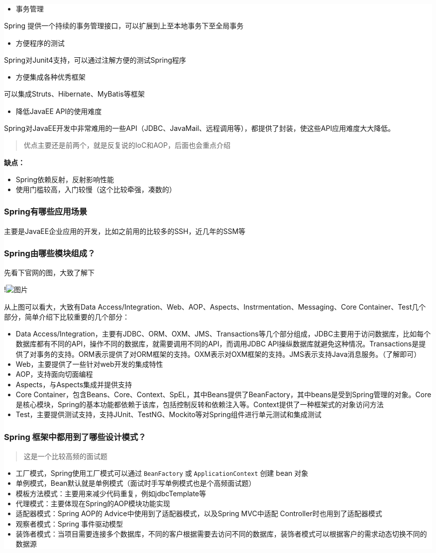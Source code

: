 - 事务管理

Spring 提供一个持续的事务管理接口，可以扩展到上至本地事务下至全局事务

- 方便程序的测试

Spring对Junit4支持，可以通过注解方便的测试Spring程序

- 方便集成各种优秀框架

可以集成Struts、Hibernate、MyBatis等框架

- 降低JavaEE API的使用难度

Spring对JavaEE开发中非常难用的一些API（JDBC、JavaMail、远程调用等），都提供了封装，使这些API应用难度大大降低。

> 优点主要还是前两个，就是反复说的IoC和AOP，后面也会重点介绍

**缺点：**

- Spring依赖反射，反射影响性能
- 使用门槛较高，入门较慢（这个比较牵强，凑数的）

### Spring有哪些应用场景

主要是JavaEE企业应用的开发，比如之前用的比较多的SSH，近几年的SSM等

### Spring由哪些模块组成？

先看下官网的图，大致了解下

!![图片](https://mmbiz.qpic.cn/mmbiz_png/cBnxLn7axrw5iadxibkDvicFuyenZtCoNQ2jBibwzXqnU1liaibwzsspTvNHfnjD4ko8LkySWC6rOvuAV7Rmn2Bs4icow/640?wx_fmt=png&tp=webp&wxfrom=5&wx_lazy=1&wx_co=1)

从上图可以看大，大致有Data Access/Integration、Web、AOP、Aspects、Instrmentation、Messaging、Core Container、Test几个部分，简单介绍下比较重要的几个部分：

- Data Access/Integration，主要有JDBC、ORM、OXM、JMS、Transactions等几个部分组成，JDBC主要用于访问数据库，比如每个数据库都有不同的API，操作不同的数据库，就需要调用不同的API，而调用JDBC API操纵数据库就避免这种情况。Transactions是提供了对事务的支持。ORM表示提供了对ORM框架的支持。OXM表示对OXM框架的支持。JMS表示支持Java消息服务。（了解即可）
- Web，主要提供了一些针对web开发的集成特性
- AOP，支持面向切面编程
- Aspects，与Aspects集成并提供支持
- Core Container，包含Beans、Core、Context、SpEL，其中Beans提供了BeanFactory，其中beans是受到Spring管理的对象。Core是核心模块，Spring的基本功能都依赖于该库，包括控制反转和依赖注入等。Context提供了一种框架式的对象访问方法
- Test，主要提供测试支持，支持JUnit、TestNG、Mockito等对Spring组件进行单元测试和集成测试

### Spring 框架中都用到了哪些设计模式？

> 这是一个比较高频的面试题

- 工厂模式，Spring使用工厂模式可以通过 `BeanFactory` 或 `ApplicationContext` 创建 bean 对象
- 单例模式，Bean默认就是单例模式（面试时手写单例模式也是个高频面试题）
- 模板方法模式：主要用来减少代码重复，例如jdbcTemplate等
- 代理模式：主要体现在Spring的AOP模块功能实现
- 适配器模式：Spring AOP的 Advice中使用到了适配器模式，以及Spring MVC中适配 Controller时也用到了适配器模式
- 观察者模式：Spring 事件驱动模型
- 装饰者模式：当项目需要连接多个数据库，不同的客户根据需要去访问不同的数据库，装饰者模式可以根据客户的需求动态切换不同的数据源
